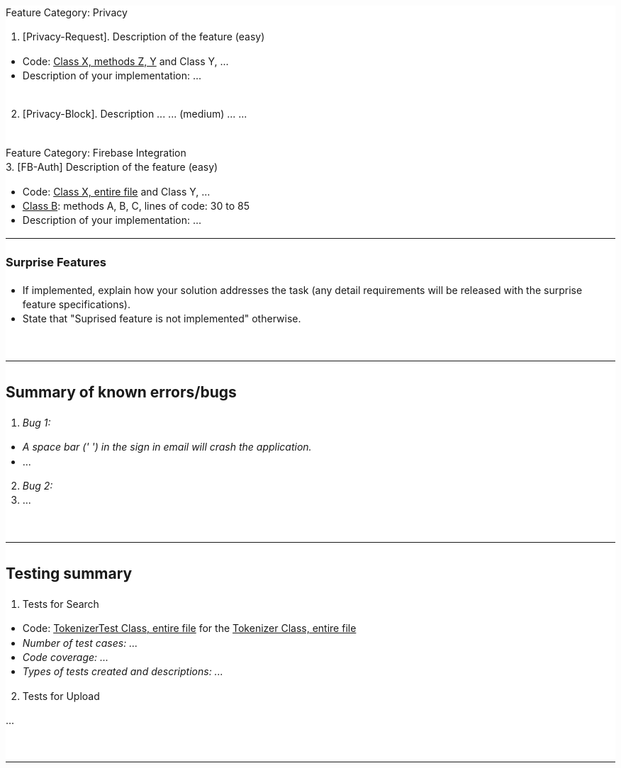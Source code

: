 Feature Category: Privacy <br>
1. [Privacy-Request]. Description of the feature  (easy)
* Code: [Class X, methods Z, Y](https://gitlab.cecs.anu.edu.au/comp2100/group-project/ga-23s2/-/blob/main/items/media/_examples/Dummy.java#L22-43) and Class Y, ...
* Description of your implementation: ... <br>
  <br>

2. [Privacy-Block]. Description ... ... (medium)
   ... ...
   <br><br>

Feature Category: Firebase Integration <br>
3. [FB-Auth] Description of the feature (easy)
* Code: [Class X, entire file](https://gitlab.cecs.anu.edu.au/comp2100/group-project/ga-23s2/-/blob/main/items/media/_examples/Dummy.java#L22-43) and Class Y, ...
* [Class B](../src/path/to/class/file.java#L30-85): methods A, B, C, lines of code: 30 to 85
* Description of your implementation: ... <br>

<hr>

### Surprise Features

- If implemented, explain how your solution addresses the task (any detail requirements will be released with the surprise feature specifications).
- State that "Suprised feature is not implemented" otherwise.

<br> <hr>

## Summary of known errors/bugs

1. *Bug 1:*
- *A space bar (' ') in the sign in email will crash the application.*
- ...

2. *Bug 2:*
3. ...

<br> <hr>

## Testing summary

1. Tests for Search
- Code: [TokenizerTest Class, entire file](https://gitlab.cecs.anu.edu.au/comp2100/group-project/ga-23s2/-/blob/main/items/media/_examples/Dummy.java) for the [Tokenizer Class, entire file](https://gitlab.cecs.anu.edu.au/comp2100/group-project/ga-23s2/-/blob/main/items/media/_examples/Dummy.java#L22-43)
- *Number of test cases: ...*
- *Code coverage: ...*
- *Types of tests created and descriptions: ...*

2. Tests for Upload

...

<br> <hr>

